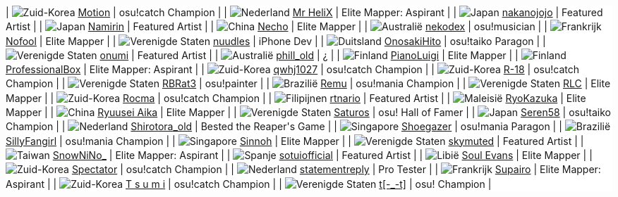 | ![][flag_KR] [Motion](https://osu.ppy.sh/users/3885626)          | osu!catch Champion        |
| ![][flag_NL] [Mr HeliX](https://osu.ppy.sh/users/2330619)        | Elite Mapper: Aspirant    |
| ![][flag_JP] [nakanojojo](https://osu.ppy.sh/users/10631848)     | Featured Artist           |
| ![][flag_JP] [Namirin](https://osu.ppy.sh/users/2264828)         | Featured Artist           |
| ![][flag_CN] [Necho](https://osu.ppy.sh/users/4086593)           | Elite Mapper              |
| ![][flag_AU] [nekodex](https://osu.ppy.sh/users/102)             | osu!musician              |
| ![][flag_FR] [Nofool](https://osu.ppy.sh/users/672430)           | Elite Mapper              |
| ![][flag_US] [nuudles](https://osu.ppy.sh/users/21312)           | iPhone Dev                |
| ![][flag_DE] [OnosakiHito](https://osu.ppy.sh/users/290128)      | osu!taiko Paragon         |
| ![][flag_US] [onumi](https://osu.ppy.sh/users/11204867)          | Featured Artist           |
| ![][flag_AU] [phill_old](https://osu.ppy.sh/users/53)            | ¿                         |
| ![][flag_FI] [PianoLuigi](https://osu.ppy.sh/users/9665915)      | Elite Mapper              |
| ![][flag_FI] [ProfessionalBox](https://osu.ppy.sh/users/3250792) | Elite Mapper: Aspirant    |
| ![][flag_KR] [qwhj1027](https://osu.ppy.sh/users/7547506)        | osu!catch Champion        |
| ![][flag_KR] [R-18](https://osu.ppy.sh/users/4637369)            | osu!catch Champion        |
| ![][flag_US] [RBRat3](https://osu.ppy.sh/users/307202)           | osu!painter               |
| ![][flag_BR] [Remu](https://osu.ppy.sh/users/8700468)            | osu!mania Champion        |
| ![][flag_US] [RLC](https://osu.ppy.sh/users/1047883)             | Elite Mapper              |
| ![][flag_KR] [Rocma](https://osu.ppy.sh/users/566276)            | osu!catch Champion        |
| ![][flag_PH] [rtnario](https://osu.ppy.sh/users/16222702)        | Featured Artist           |
| ![][flag_MY] [RyoKazuka](https://osu.ppy.sh/users/6258586)       | Elite Mapper              |
| ![][flag_CN] [Ryuusei Aika](https://osu.ppy.sh/users/7777875)    | Elite Mapper              |
| ![][flag_US] [Saturos](https://osu.ppy.sh/users/3781)            | osu! Hall of Famer        |
| ![][flag_JP] [Seren58](https://osu.ppy.sh/users/15252950)        | osu!taiko Champion        |
| ![][flag_NL] [Shirotora_old](https://osu.ppy.sh/users/11820)     | Bested the Reaper's Game  |
| ![][flag_SG] [Shoegazer](https://osu.ppy.sh/users/2520707)       | osu!mania Paragon         |
| ![][flag_BR] [SillyFangirl](https://osu.ppy.sh/users/2288363)    | osu!mania Champion        |
| ![][flag_SG] [Sinnoh](https://osu.ppy.sh/users/4236057)          | Elite Mapper              |
| ![][flag_US] [skymuted](https://osu.ppy.sh/users/7734050)        | Featured Artist           |
| ![][flag_TW] [SnowNiNo_](https://osu.ppy.sh/users/2506267)       | Elite Mapper: Aspirant    |
| ![][flag_ES] [sotuiofficial](https://osu.ppy.sh/users/14779258)  | Featured Artist           |
| ![][flag_LY] [Soul Evans](https://osu.ppy.sh/users/4490770)      | Elite Mapper              |
| ![][flag_KR] [Spectator](https://osu.ppy.sh/users/702598)        | osu!catch Champion        |
| ![][flag_NL] [statementreply](https://osu.ppy.sh/users/126198)   | Pro Tester                |
| ![][flag_FR] [Supairo](https://osu.ppy.sh/users/2837231)         | Elite Mapper: Aspirant    |
| ![][flag_KR] [T s u m i](https://osu.ppy.sh/users/4080520)       | osu!catch Champion        |
| ![][flag_US] [t[-\_-t]](https://osu.ppy.sh/users/2644828)        | osu! Champion             |

[flag_AT]: /wiki/shared/flag/AT.gif "Oostenrijk"
[flag_AU]: /wiki/shared/flag/AU.gif "Australië"
[flag_BR]: /wiki/shared/flag/BR.gif "Brazilië"
[flag_CA]: /wiki/shared/flag/CA.gif "Canada"
[flag_CL]: /wiki/shared/flag/CL.gif "Chili"
[flag_CN]: /wiki/shared/flag/CN.gif "China"
[flag_DE]: /wiki/shared/flag/DE.gif "Duitsland"
[flag_ES]: /wiki/shared/flag/ES.gif "Spanje"
[flag_FI]: /wiki/shared/flag/FI.gif "Finland"
[flag_FR]: /wiki/shared/flag/FR.gif "Frankrijk"
[flag_GB]: /wiki/shared/flag/GB.gif "Verenigd Koninkrijk"
[flag_HM]: /wiki/shared/flag/HM.gif "Heard-Eiland en McDonald-Eilanden"
[flag_ID]: /wiki/shared/flag/ID.gif "Indonesië"
[flag_IT]: /wiki/shared/flag/IT.gif "Italië"
[flag_JP]: /wiki/shared/flag/JP.gif "Japan"
[flag_KR]: /wiki/shared/flag/KR.gif "Zuid-Korea"
[flag_LY]: /wiki/shared/flag/LY.gif "Libië"
[flag_MY]: /wiki/shared/flag/MY.gif "Maleisië"
[flag_NL]: /wiki/shared/flag/NL.gif "Nederland"
[flag_NO]: /wiki/shared/flag/NO.gif "Noorwegen"
[flag_PH]: /wiki/shared/flag/PH.gif "Filipijnen"
[flag_PL]: /wiki/shared/flag/PL.gif "Polen"
[flag_RU]: /wiki/shared/flag/RU.gif "Russische Federatie"
[flag_SE]: /wiki/shared/flag/SE.gif "Zweden"
[flag_SG]: /wiki/shared/flag/SG.gif "Singapore"
[flag_SH]: /wiki/shared/flag/SH.gif "Sint-Helena"
[flag_TW]: /wiki/shared/flag/TW.gif "Taiwan"
[flag_US]: /wiki/shared/flag/US.gif "Verenigde Staten"